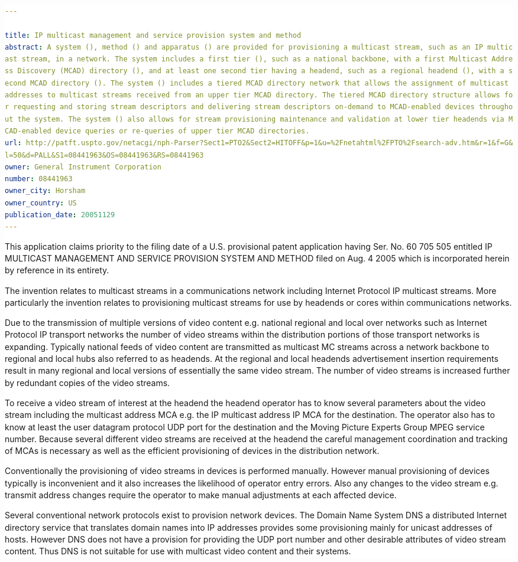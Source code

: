 ```yaml
---

title: IP multicast management and service provision system and method
abstract: A system (), method () and apparatus () are provided for provisioning a multicast stream, such as an IP multicast stream, in a network. The system includes a first tier (), such as a national backbone, with a first Multicast Address Discovery (MCAD) directory (), and at least one second tier having a headend, such as a regional headend (), with a second MCAD directory (). The system () includes a tiered MCAD directory network that allows the assignment of multicast addresses to multicast streams received from an upper tier MCAD directory. The tiered MCAD directory structure allows for requesting and storing stream descriptors and delivering stream descriptors on-demand to MCAD-enabled devices throughout the system. The system () also allows for stream provisioning maintenance and validation at lower tier headends via MCAD-enabled device queries or re-queries of upper tier MCAD directories.
url: http://patft.uspto.gov/netacgi/nph-Parser?Sect1=PTO2&Sect2=HITOFF&p=1&u=%2Fnetahtml%2FPTO%2Fsearch-adv.htm&r=1&f=G&l=50&d=PALL&S1=08441963&OS=08441963&RS=08441963
owner: General Instrument Corporation
number: 08441963
owner_city: Horsham
owner_country: US
publication_date: 20051129
---
```

This application claims priority to the filing date of a U.S. provisional patent application having Ser. No. 60 705 505 entitled IP MULTICAST MANAGEMENT AND SERVICE PROVISION SYSTEM AND METHOD filed on Aug. 4 2005 which is incorporated herein by reference in its entirety.

The invention relates to multicast streams in a communications network including Internet Protocol IP multicast streams. More particularly the invention relates to provisioning multicast streams for use by headends or cores within communications networks.

Due to the transmission of multiple versions of video content e.g. national regional and local over networks such as Internet Protocol IP transport networks the number of video streams within the distribution portions of those transport networks is expanding. Typically national feeds of video content are transmitted as multicast MC streams across a network backbone to regional and local hubs also referred to as headends. At the regional and local headends advertisement insertion requirements result in many regional and local versions of essentially the same video stream. The number of video streams is increased further by redundant copies of the video streams.

To receive a video stream of interest at the headend the headend operator has to know several parameters about the video stream including the multicast address MCA e.g. the IP multicast address IP MCA for the destination. The operator also has to know at least the user datagram protocol UDP port for the destination and the Moving Picture Experts Group MPEG service number. Because several different video streams are received at the headend the careful management coordination and tracking of MCAs is necessary as well as the efficient provisioning of devices in the distribution network.

Conventionally the provisioning of video streams in devices is performed manually. However manual provisioning of devices typically is inconvenient and it also increases the likelihood of operator entry errors. Also any changes to the video stream e.g. transmit address changes require the operator to make manual adjustments at each affected device.

Several conventional network protocols exist to provision network devices. The Domain Name System DNS a distributed Internet directory service that translates domain names into IP addresses provides some provisioning mainly for unicast addresses of hosts. However DNS does not have a provision for providing the UDP port number and other desirable attributes of video stream content. Thus DNS is not suitable for use with multicast video content and their systems.
